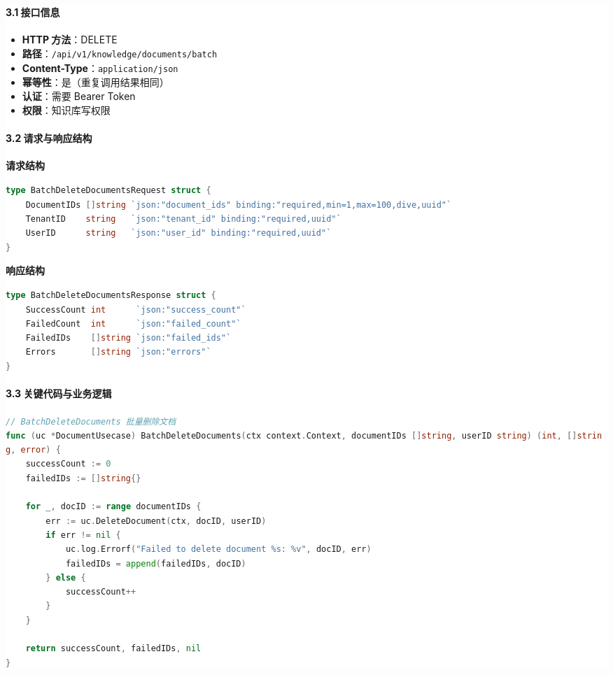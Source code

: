 #### 3.1 接口信息

- **HTTP 方法**：DELETE
- **路径**：`/api/v1/knowledge/documents/batch`
- **Content-Type**：`application/json`
- **幂等性**：是（重复调用结果相同）
- **认证**：需要 Bearer Token
- **权限**：知识库写权限

#### 3.2 请求与响应结构

**请求结构**

```go
type BatchDeleteDocumentsRequest struct {
    DocumentIDs []string `json:"document_ids" binding:"required,min=1,max=100,dive,uuid"`
    TenantID    string   `json:"tenant_id" binding:"required,uuid"`
    UserID      string   `json:"user_id" binding:"required,uuid"`
}
```

**响应结构**

```go
type BatchDeleteDocumentsResponse struct {
    SuccessCount int      `json:"success_count"`
    FailedCount  int      `json:"failed_count"`
    FailedIDs    []string `json:"failed_ids"`
    Errors       []string `json:"errors"`
}
```

#### 3.3 关键代码与业务逻辑

```299:314:cmd/knowledge-service/internal/biz/document_usecase.go
// BatchDeleteDocuments 批量删除文档
func (uc *DocumentUsecase) BatchDeleteDocuments(ctx context.Context, documentIDs []string, userID string) (int, []string, error) {
	successCount := 0
	failedIDs := []string{}

	for _, docID := range documentIDs {
		err := uc.DeleteDocument(ctx, docID, userID)
		if err != nil {
			uc.log.Errorf("Failed to delete document %s: %v", docID, err)
			failedIDs = append(failedIDs, docID)
		} else {
			successCount++
		}
	}

	return successCount, failedIDs, nil
}
```
